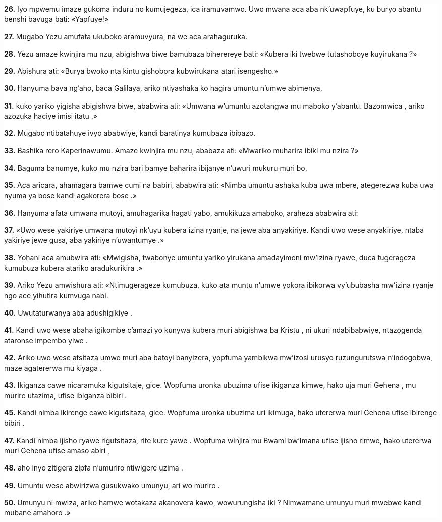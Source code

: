 **26.** Iyo mpwemu imaze gukoma induru no kumujegeza, ica iramuvamwo. Uwo mwana aca aba nk’uwapfuye, ku buryo abantu benshi bavuga bati: «Yapfuye!»

**27.** Mugabo Yezu amufata ukuboko aramuvyura, na we aca arahaguruka.

**28.** Yezu amaze kwinjira mu nzu, abigishwa biwe bamubaza biherereye bati: «Kubera iki twebwe tutashoboye kuyirukana ?»

**29.** Abishura ati: «Burya bwoko nta kintu gishobora kubwirukana atari isengesho.»

**30.** Hanyuma bava ng’aho, baca Galilaya, ariko ntiyashaka ko hagira umuntu n’umwe abimenya,

**31.** kuko yariko yigisha abigishwa biwe, ababwira ati: «Umwana w’umuntu azotangwa mu maboko y’abantu. Bazomwica , ariko azozuka haciye imisi itatu .»

**32.** Mugabo ntibatahuye ivyo ababwiye, kandi baratinya kumubaza ibibazo.

**33.** Bashika rero Kaperinawumu. Amaze kwinjira mu nzu, ababaza ati: «Mwariko muharira ibiki mu nzira ?»

**34.** Baguma banumye, kuko mu nzira bari bamye baharira ibijanye n’uwuri mukuru muri bo.

**35.** Aca aricara, ahamagara bamwe cumi na babiri, ababwira ati: «Nimba umuntu ashaka kuba uwa mbere, ategerezwa kuba uwa nyuma ya bose kandi agakorera bose .»

**36.** Hanyuma afata umwana mutoyi, amuhagarika hagati yabo, amukikuza amaboko, araheza ababwira ati:

**37.** «Uwo wese yakiriye umwana mutoyi nk’uyu kubera izina ryanje, na jewe aba anyakiriye. Kandi uwo wese anyakiriye, ntaba yakiriye jewe gusa, aba yakiriye n’uwantumye .»

**38.** Yohani aca amubwira ati: «Mwigisha, twabonye umuntu yariko yirukana amadayimoni mw’izina ryawe, duca tugerageza kumubuza kubera atariko aradukurikira .»

**39.** Ariko Yezu amwishura ati: «Ntimugerageze kumubuza, kuko ata muntu n’umwe yokora ibikorwa vy’ububasha mw’izina ryanje ngo ace yihutira kumvuga nabi.

**40.** Uwutaturwanya aba adushigikiye .

**41.** Kandi uwo wese abaha igikombe c’amazi yo kunywa kubera muri abigishwa ba Kristu , ni ukuri ndabibabwiye, ntazogenda ataronse impembo yiwe .

**42.** Ariko uwo wese atsitaza umwe muri aba batoyi banyizera, yopfuma yambikwa mw’izosi urusyo ruzungurutswa n’indogobwa, maze agatererwa mu kiyaga .

**43.** Ikiganza cawe nicaramuka kigutsitaje, gice. Wopfuma uronka ubuzima ufise ikiganza kimwe, hako uja muri Gehena , mu muriro utazima, ufise ibiganza bibiri .

**45.** Kandi nimba ikirenge cawe kigutsitaza, gice. Wopfuma uronka ubuzima uri ikimuga, hako utererwa muri Gehena ufise ibirenge bibiri .

**47.** Kandi nimba ijisho ryawe rigutsitaza, rite kure yawe . Wopfuma winjira mu Bwami bw’Imana ufise ijisho rimwe, hako utererwa muri Gehena ufise amaso abiri ,

**48.** aho inyo zitigera zipfa n’umuriro ntiwigere uzima .

**49.** Umuntu wese abwirizwa gusukwako umunyu, ari wo muriro .

**50.** Umunyu ni mwiza, ariko hamwe wotakaza akanovera kawo, wowurungisha iki ? Nimwamane umunyu muri mwebwe kandi mubane amahoro .»
